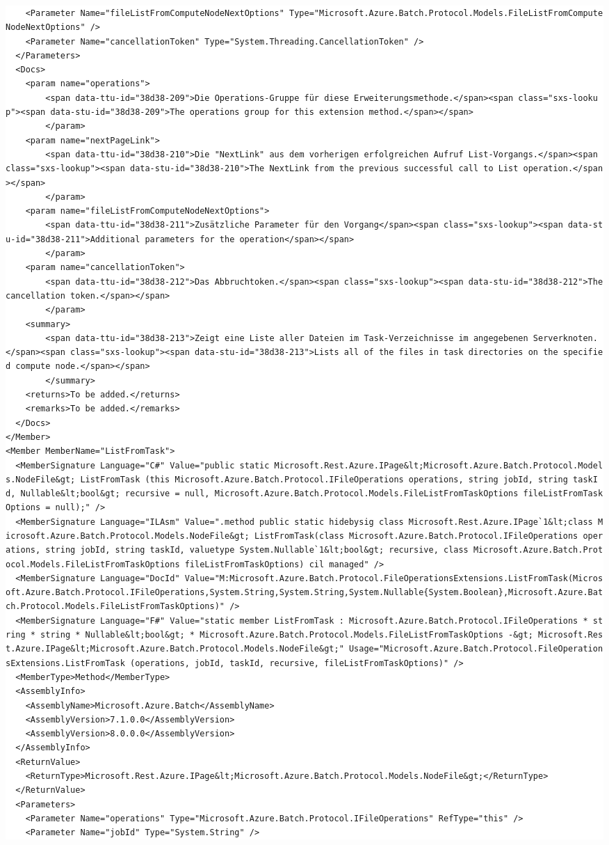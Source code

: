         <Parameter Name="fileListFromComputeNodeNextOptions" Type="Microsoft.Azure.Batch.Protocol.Models.FileListFromComputeNodeNextOptions" />
        <Parameter Name="cancellationToken" Type="System.Threading.CancellationToken" />
      </Parameters>
      <Docs>
        <param name="operations">
            <span data-ttu-id="38d38-209">Die Operations-Gruppe für diese Erweiterungsmethode.</span><span class="sxs-lookup"><span data-stu-id="38d38-209">The operations group for this extension method.</span></span>
            </param>
        <param name="nextPageLink">
            <span data-ttu-id="38d38-210">Die "NextLink" aus dem vorherigen erfolgreichen Aufruf List-Vorgangs.</span><span class="sxs-lookup"><span data-stu-id="38d38-210">The NextLink from the previous successful call to List operation.</span></span>
            </param>
        <param name="fileListFromComputeNodeNextOptions">
            <span data-ttu-id="38d38-211">Zusätzliche Parameter für den Vorgang</span><span class="sxs-lookup"><span data-stu-id="38d38-211">Additional parameters for the operation</span></span>
            </param>
        <param name="cancellationToken">
            <span data-ttu-id="38d38-212">Das Abbruchtoken.</span><span class="sxs-lookup"><span data-stu-id="38d38-212">The cancellation token.</span></span>
            </param>
        <summary>
            <span data-ttu-id="38d38-213">Zeigt eine Liste aller Dateien im Task-Verzeichnisse im angegebenen Serverknoten.</span><span class="sxs-lookup"><span data-stu-id="38d38-213">Lists all of the files in task directories on the specified compute node.</span></span>
            </summary>
        <returns>To be added.</returns>
        <remarks>To be added.</remarks>
      </Docs>
    </Member>
    <Member MemberName="ListFromTask">
      <MemberSignature Language="C#" Value="public static Microsoft.Rest.Azure.IPage&lt;Microsoft.Azure.Batch.Protocol.Models.NodeFile&gt; ListFromTask (this Microsoft.Azure.Batch.Protocol.IFileOperations operations, string jobId, string taskId, Nullable&lt;bool&gt; recursive = null, Microsoft.Azure.Batch.Protocol.Models.FileListFromTaskOptions fileListFromTaskOptions = null);" />
      <MemberSignature Language="ILAsm" Value=".method public static hidebysig class Microsoft.Rest.Azure.IPage`1&lt;class Microsoft.Azure.Batch.Protocol.Models.NodeFile&gt; ListFromTask(class Microsoft.Azure.Batch.Protocol.IFileOperations operations, string jobId, string taskId, valuetype System.Nullable`1&lt;bool&gt; recursive, class Microsoft.Azure.Batch.Protocol.Models.FileListFromTaskOptions fileListFromTaskOptions) cil managed" />
      <MemberSignature Language="DocId" Value="M:Microsoft.Azure.Batch.Protocol.FileOperationsExtensions.ListFromTask(Microsoft.Azure.Batch.Protocol.IFileOperations,System.String,System.String,System.Nullable{System.Boolean},Microsoft.Azure.Batch.Protocol.Models.FileListFromTaskOptions)" />
      <MemberSignature Language="F#" Value="static member ListFromTask : Microsoft.Azure.Batch.Protocol.IFileOperations * string * string * Nullable&lt;bool&gt; * Microsoft.Azure.Batch.Protocol.Models.FileListFromTaskOptions -&gt; Microsoft.Rest.Azure.IPage&lt;Microsoft.Azure.Batch.Protocol.Models.NodeFile&gt;" Usage="Microsoft.Azure.Batch.Protocol.FileOperationsExtensions.ListFromTask (operations, jobId, taskId, recursive, fileListFromTaskOptions)" />
      <MemberType>Method</MemberType>
      <AssemblyInfo>
        <AssemblyName>Microsoft.Azure.Batch</AssemblyName>
        <AssemblyVersion>7.1.0.0</AssemblyVersion>
        <AssemblyVersion>8.0.0.0</AssemblyVersion>
      </AssemblyInfo>
      <ReturnValue>
        <ReturnType>Microsoft.Rest.Azure.IPage&lt;Microsoft.Azure.Batch.Protocol.Models.NodeFile&gt;</ReturnType>
      </ReturnValue>
      <Parameters>
        <Parameter Name="operations" Type="Microsoft.Azure.Batch.Protocol.IFileOperations" RefType="this" />
        <Parameter Name="jobId" Type="System.String" />